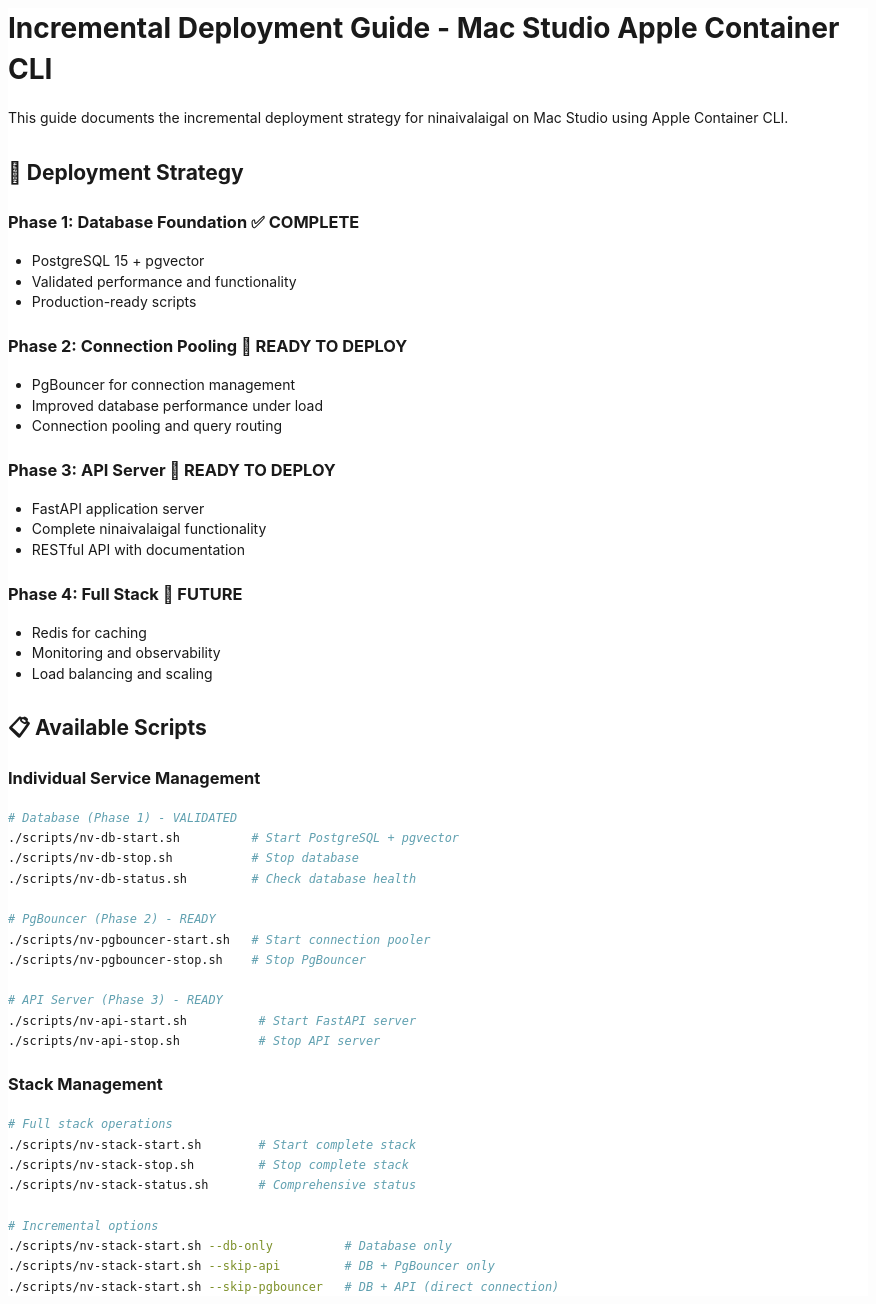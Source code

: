 # Incremental Deployment Guide - Mac Studio Apple Container CLI

This guide documents the incremental deployment strategy for ninaivalaigal on Mac Studio using Apple Container CLI.

## 🎯 **Deployment Strategy**

### **Phase 1: Database Foundation** ✅ **COMPLETE**
- PostgreSQL 15 + pgvector
- Validated performance and functionality
- Production-ready scripts

### **Phase 2: Connection Pooling** 🚧 **READY TO DEPLOY**
- PgBouncer for connection management
- Improved database performance under load
- Connection pooling and query routing

### **Phase 3: API Server** 🚧 **READY TO DEPLOY**  
- FastAPI application server
- Complete ninaivalaigal functionality
- RESTful API with documentation

### **Phase 4: Full Stack** 🎯 **FUTURE**
- Redis for caching
- Monitoring and observability
- Load balancing and scaling

## 📋 **Available Scripts**

### **Individual Service Management**
```bash
# Database (Phase 1) - VALIDATED
./scripts/nv-db-start.sh          # Start PostgreSQL + pgvector
./scripts/nv-db-stop.sh           # Stop database
./scripts/nv-db-status.sh         # Check database health

# PgBouncer (Phase 2) - READY
./scripts/nv-pgbouncer-start.sh   # Start connection pooler
./scripts/nv-pgbouncer-stop.sh    # Stop PgBouncer

# API Server (Phase 3) - READY
./scripts/nv-api-start.sh          # Start FastAPI server
./scripts/nv-api-stop.sh           # Stop API server
```

### **Stack Management**
```bash
# Full stack operations
./scripts/nv-stack-start.sh        # Start complete stack
./scripts/nv-stack-stop.sh         # Stop complete stack
./scripts/nv-stack-status.sh       # Comprehensive status

# Incremental options
./scripts/nv-stack-start.sh --db-only          # Database only
./scripts/nv-stack-start.sh --skip-api         # DB + PgBouncer only
./scripts/nv-stack-start.sh --skip-pgbouncer   # DB + API (direct connection)
```
